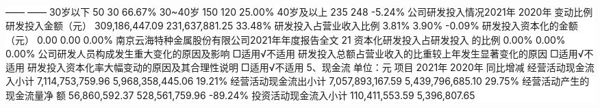 ——
——
30岁以下
50
30
66.67%
30~40岁
150
120
25.00%
40岁及以上
235
248
-5.24%
公司研发投入情况2021年
2020年
变动比例
研发投入金额（元）
309,186,447.09
231,637,881.25
33.48%
研发投入占营业收入比例
3.81%
3.90%
-0.09%
研发投入资本化的金额（元）
0.00
0.00
0.00%
南京云海特种金属股份有限公司2021年年度报告全文
21
资本化研发投入占研发投入
的比例
0.00%
0.00%
0.00%
公司研发人员构成发生重大变化的原因及影响
□适用√不适用
研发投入总额占营业收入的比重较上年发生显著变化的原因
□适用√不适用
研发投入资本化率大幅变动的原因及其合理性说明
□适用√不适用
5、现金流
单位：元
项目
2021年
2020年
同比增减
经营活动现金流入小计
7,114,753,759.96
5,968,358,445.06
19.21%
经营活动现金流出小计
7,057,893,167.59
5,439,796,685.10
29.75%
经营活动产生的现金流量净
额
56,860,592.37
528,561,759.96
-89.24%
投资活动现金流入小计
110,411,553.59
5,396,807.65